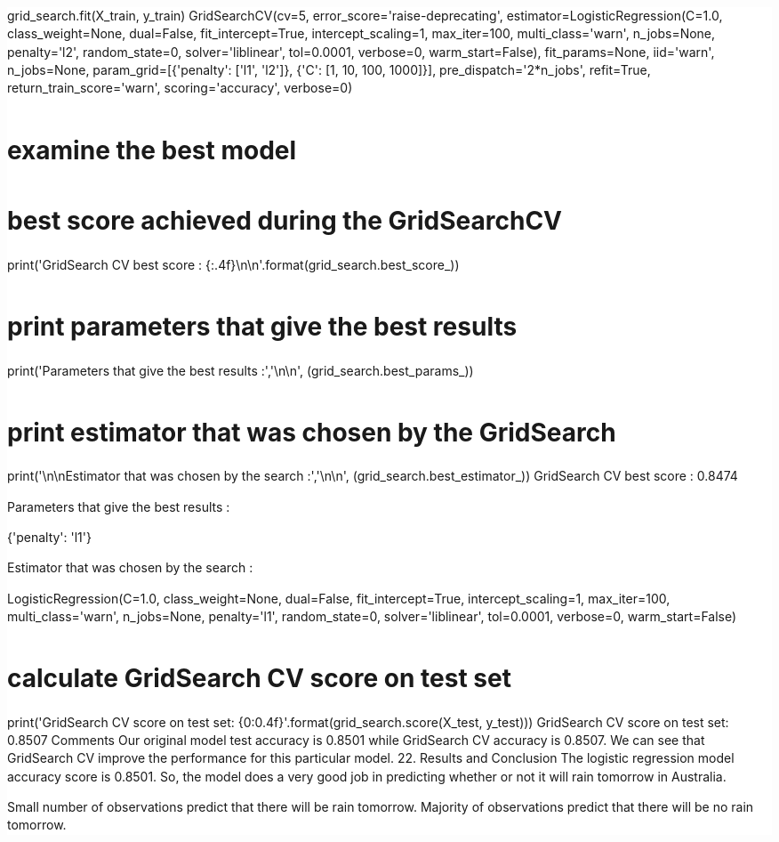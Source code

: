 
grid_search.fit(X_train, y_train)
GridSearchCV(cv=5, error_score='raise-deprecating',
       estimator=LogisticRegression(C=1.0, class_weight=None, dual=False, fit_intercept=True,
          intercept_scaling=1, max_iter=100, multi_class='warn',
          n_jobs=None, penalty='l2', random_state=0, solver='liblinear',
          tol=0.0001, verbose=0, warm_start=False),
       fit_params=None, iid='warn', n_jobs=None,
       param_grid=[{'penalty': ['l1', 'l2']}, {'C': [1, 10, 100, 1000]}],
       pre_dispatch='2*n_jobs', refit=True, return_train_score='warn',
       scoring='accuracy', verbose=0)
# examine the best model

# best score achieved during the GridSearchCV
print('GridSearch CV best score : {:.4f}\n\n'.format(grid_search.best_score_))

# print parameters that give the best results
print('Parameters that give the best results :','\n\n', (grid_search.best_params_))

# print estimator that was chosen by the GridSearch
print('\n\nEstimator that was chosen by the search :','\n\n', (grid_search.best_estimator_))
GridSearch CV best score : 0.8474


Parameters that give the best results : 

 {'penalty': 'l1'}


Estimator that was chosen by the search : 

 LogisticRegression(C=1.0, class_weight=None, dual=False, fit_intercept=True,
          intercept_scaling=1, max_iter=100, multi_class='warn',
          n_jobs=None, penalty='l1', random_state=0, solver='liblinear',
          tol=0.0001, verbose=0, warm_start=False)
# calculate GridSearch CV score on test set

print('GridSearch CV score on test set: {0:0.4f}'.format(grid_search.score(X_test, y_test)))
GridSearch CV score on test set: 0.8507
Comments
Our original model test accuracy is 0.8501 while GridSearch CV accuracy is 0.8507.
We can see that GridSearch CV improve the performance for this particular model.
22. Results and Conclusion
The logistic regression model accuracy score is 0.8501. So, the model does a very good job in predicting whether or not it will rain tomorrow in Australia.

Small number of observations predict that there will be rain tomorrow. Majority of observations predict that there will be no rain tomorrow.
